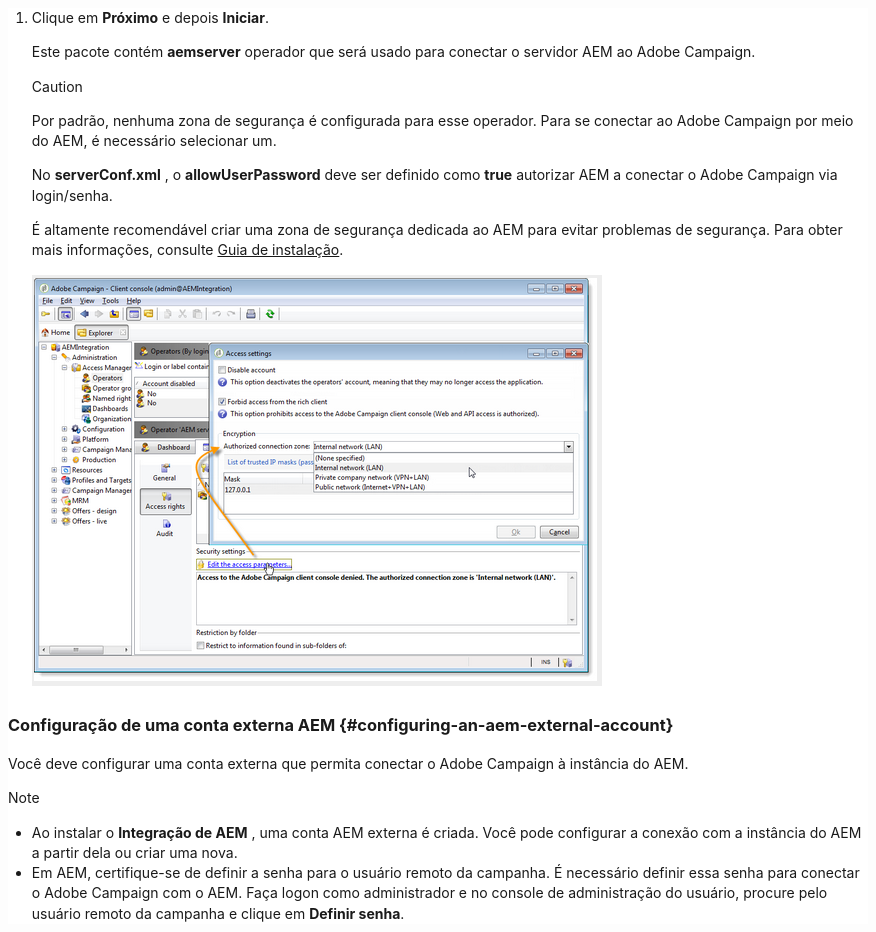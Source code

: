 1. Clique em **Próximo** e depois **Iniciar**.

   Este pacote contém **aemserver** operador que será usado para conectar o servidor AEM ao Adobe Campaign.

   >[!CAUTION]
   >
   >Por padrão, nenhuma zona de segurança é configurada para esse operador. Para se conectar ao Adobe Campaign por meio do AEM, é necessário selecionar um.
   >
   >No **serverConf.xml** , o **allowUserPassword** deve ser definido como **true** autorizar AEM a conectar o Adobe Campaign via login/senha.
   >
   >É altamente recomendável criar uma zona de segurança dedicada ao AEM para evitar problemas de segurança. Para obter mais informações, consulte [Guia de instalação](https://docs.campaign.adobe.com/doc/AC/en/INS_Additional_configurations_Configuring_Campaign_server.html).

   ![chlimage_1-134](assets/chlimage_1-134.png)

### Configuração de uma conta externa AEM {#configuring-an-aem-external-account}

Você deve configurar uma conta externa que permita conectar o Adobe Campaign à instância do AEM.

>[!NOTE]
>
>* Ao instalar o **Integração de AEM** , uma conta AEM externa é criada. Você pode configurar a conexão com a instância do AEM a partir dela ou criar uma nova.
>* Em AEM, certifique-se de definir a senha para o usuário remoto da campanha. É necessário definir essa senha para conectar o Adobe Campaign com o AEM. Faça logon como administrador e no console de administração do usuário, procure pelo usuário remoto da campanha e clique em **Definir senha**.
>
